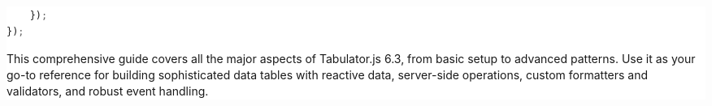 ```javascript
    });
});
```

This comprehensive guide covers all the major aspects of Tabulator.js 6.3, from basic setup to advanced patterns. Use it as your go-to reference for building sophisticated data tables with reactive data, server-side operations, custom formatters and validators, and robust event handling.
        